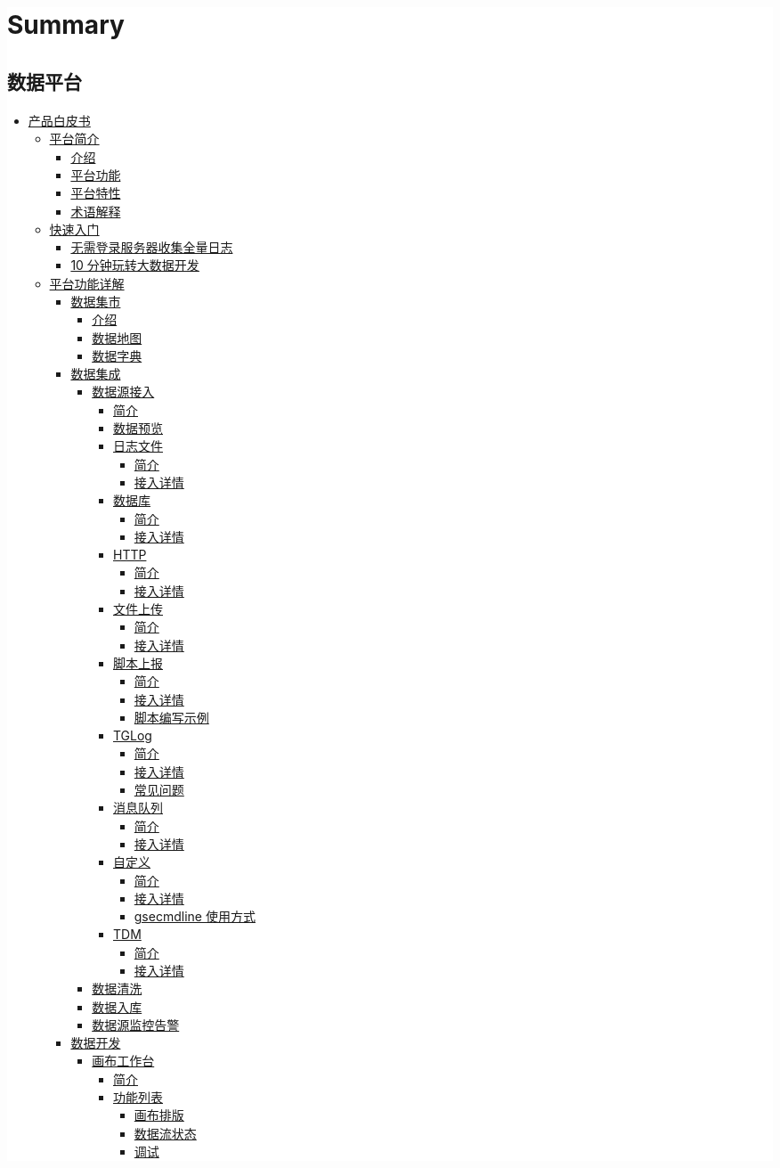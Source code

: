 # Summary

## 数据平台
* [产品白皮书]()
    * [平台简介]()
        * [介绍](产品白皮书/intro/intro.md)
        * [平台功能](产品白皮书/intro/function.md)
        * [平台特性](产品白皮书/intro/feature.md)
        * [术语解释](产品白皮书/intro/terminology.md)
    * [快速入门]()
        * [无需登录服务器收集全量日志](产品白皮书/quick-start/log-search.md)
        * [10 分钟玩转大数据开发](产品白皮书/quick-start/dataflow.md)
    * [平台功能详解]()
        * [数据集市]()
            * [介绍](产品白皮书/user-guide/datamarket/concepts.md)
            * [数据地图](产品白皮书/user-guide/datamarket/data-map/concepts.md)
            * [数据字典](产品白皮书/user-guide/datamarket/data-dictionary/concepts.md)
        * [数据集成]()
            * [数据源接入]()
                * [简介](产品白皮书/user-guide/datahub/data-access/concepts.md)
                * [数据预览](产品白皮书/user-guide/datahub/data-access/data-preview.md)
                * [日志文件]()
                    * [简介](产品白皮书/user-guide/datahub/data-access/log/concepts.md)
                    * [接入详情](产品白皮书/user-guide/datahub/data-access/log/detail.md)
                * [数据库]()
                    * [简介](产品白皮书/user-guide/datahub/data-access/database/concepts.md)
                    * [接入详情](产品白皮书/user-guide/datahub/data-access/database/detail.md)
                * [HTTP]()
                    * [简介](产品白皮书/user-guide/datahub/data-access/http/concepts.md)
                    * [接入详情](产品白皮书/user-guide/datahub/data-access/http/detail.md)
                * [文件上传]()
                    * [简介](产品白皮书/user-guide/datahub/data-access/file-upload/concepts.md)
                    * [接入详情](产品白皮书/user-guide/datahub/data-access/file-upload/detail.md)
                * [脚本上报]()
                    * [简介](产品白皮书/user-guide/datahub/data-access/shell-script/concepts.md)
                    * [接入详情](产品白皮书/user-guide/datahub/data-access/shell-script/detail.md)
                    * [脚本编写示例](产品白皮书/user-guide/datahub/data-access/shell-script/example.md)
                * [TGLog]()
                    * [简介](产品白皮书/user-guide/datahub/data-access/tglog/concepts.md)
                    * [接入详情](产品白皮书/user-guide/datahub/data-access/tglog/detail.md)
                    * [常见问题](产品白皮书/user-guide/datahub/data-access/tglog/faq.md)
                * [消息队列]()
                    * [简介](产品白皮书/user-guide/datahub/data-access/queue/concepts.md)
                    * [接入详情](产品白皮书/user-guide/datahub/data-access/queue/detail.md)
                * [自定义]()
                    * [简介](产品白皮书/user-guide/datahub/data-access/custom/concepts.md)
                    * [接入详情](产品白皮书/user-guide/datahub/data-access/custom/detail.md)
                    * [gsecmdline 使用方式](产品白皮书/user-guide/datahub/data-access/custom/gsecmdline.md)
                * [TDM]()
                    * [简介](产品白皮书/user-guide/datahub/data-access/tdm/concepts.md)
                    * [接入详情](产品白皮书/user-guide/datahub/data-access/tdm/detail.md)
            * [数据清洗](产品白皮书/user-guide/datahub/data-clean.md)
            * [数据入库](产品白皮书/user-guide/datahub/data-shipper.md)
            * [数据源监控告警](产品白皮书/user-guide/datahub/monitor.md)
        * [数据开发]()
            * [画布工作台]()
                * [简介](产品白皮书/user-guide/dataflow/ide/concepts.md)
                * [功能列表]()
                    * [画布排版](产品白皮书/user-guide/dataflow/ide/ide-tools/redraw.md)
                    * [数据流状态](产品白皮书/user-guide/dataflow/ide/ide-tools/monitor.md)
                    * [调试](产品白皮书/user-guide/dataflow/ide/ide-tools/debug.md)